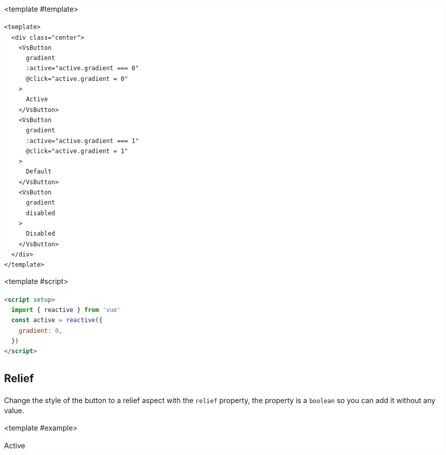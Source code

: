 <template #template>

  ```html{4,11,18}
  <template>
    <div class="center">
      <VsButton
        gradient
        :active="active.gradient === 0"
        @click="active.gradient = 0"
      >
        Active
      </VsButton>
      <VsButton
        gradient
        :active="active.gradient === 1"
        @click="active.gradient = 1"
      >
        Default
      </VsButton>
      <VsButton
        gradient
        disabled
      >
        Disabled
      </VsButton>
    </div>
</template>
  ```

</template>

<template #script>

  ```html
  <script setup>
    import { reactive } from 'vue'
    const active = reactive({
      gradient: 0,
    })
  </script>
  ```

</template>


</card>

<card codesandbox="https://codesandbox.io/embed/vuesax-button-relief-7dfh7?fontsize=14&hidenavigation=1&theme=dark">

## Relief

Change the style of the button to a relief aspect with the `relief` property, the property is a `boolean` so you can add it without any value.

<template #example>
   <div class="center">
    <VsButton
      relief
      :active="active.relief === 0"
      @click="active.relief = 0"
    >
      Active
    </VsButton>
    <VsButton
      relief
      :active="active.relief === 1"
      @click="active.relief = 1"